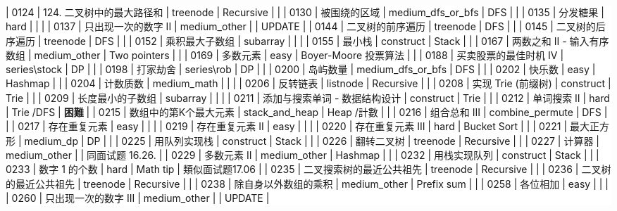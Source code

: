 | 0124   | 124. 二叉树中的最大路径和       | treenode           | Recursive            |                    |
| 0130   | 被围绕的区域                    | medium_dfs_or_bfs  | DFS                  |                    |
| 0135   | 分发糖果                        | hard               |                      |                    |
| 0137   | 只出现一次的数字 II             | medium_other       |                      | UPDATE             |
| 0144   | 二叉树的前序遍历                | treenode           | DFS                  |                    |
| 0145   | 二叉树的后序遍历                | treenode           | DFS                  |                    |
| 0152   | 乘积最大子数组                  | subarray           |                      |                    |
| 0155   | 最小栈                          | construct          | Stack                |                    |
| 0167   | 两数之和 II - 输入有序数组      | medium_other       | Two pointers         |                    |
| 0169   | 多数元素                        | easy               | Boyer-Moore 投票算法 |                    |
| 0188   | 买卖股票的最佳时机 IV           | series\stock       | DP                   |                    |
| 0198   | 打家劫舍                        | series\rob         | DP                   |                    |
| 0200   | 岛屿数量                        | medium_dfs_or_bfs  | DFS                  |                    |
| 0202   | 快乐数                          | easy               | Hashmap              |                    |
| 0204   | 计数质数                        | medium_math        |                      |                    |
| 0206   | 反转链表                        | listnode           | Recursive            |                    |
| 0208   | 实现 Trie (前缀树)              | construct          | Trie                 |                    |
| 0209   | 长度最小的子数组                | subarray           |                      |                    |
| 0211   | 添加与搜索单词 - 数据结构设计   | construct          | Trie                 |                    |
| 0212   | 单词搜索 II                     | hard               | Trie /DFS            | **困難**           |
| 0215   | 数组中的第K个最大元素           | stack_and_heap     | Heap /計數           |                    |
| 0216   | 组合总和 III                    | combine_permute    | DFS                  |                    |
| 0217   | 存在重复元素                    | easy               |                      |                    |
| 0219   | 存在重复元素 II                 | easy               |                      |                    |
| 0220   | 存在重复元素 III                | hard               | Bucket Sort          |                    |
| 0221   | 最大正方形                      | medium_dp          | DP                   |                    |
| 0225   | 用队列实现栈                    | construct          | Stack                |                    |
| 0226   | 翻转二叉树                      | treenode           | Recursive            |                    |
| 0227   | 计算器                          | medium_other       |                      | 同面试题 16.26.    |
| 0229   | 多数元素 II                     | medium_other       | Hashmap              |                    |
| 0232   | 用栈实现队列                    | construct          | Stack                |                    |
| 0233   | 数字 1 的个数                   | hard               | Math tip             | 類似面试题17.06    |
| 0235   | 二叉搜索树的最近公共祖先        | treenode           | Recursive            |                    |
| 0236   | 二叉树的最近公共祖先            | treenode           | Recursive            |                    |
| 0238   | 除自身以外数组的乘积            | medium_other       | Prefix sum           |                    |
| 0258   | 各位相加                        | easy               |                      |                    |
| 0260   | 只出现一次的数字 III            | medium_other       |                      | UPDATE             |